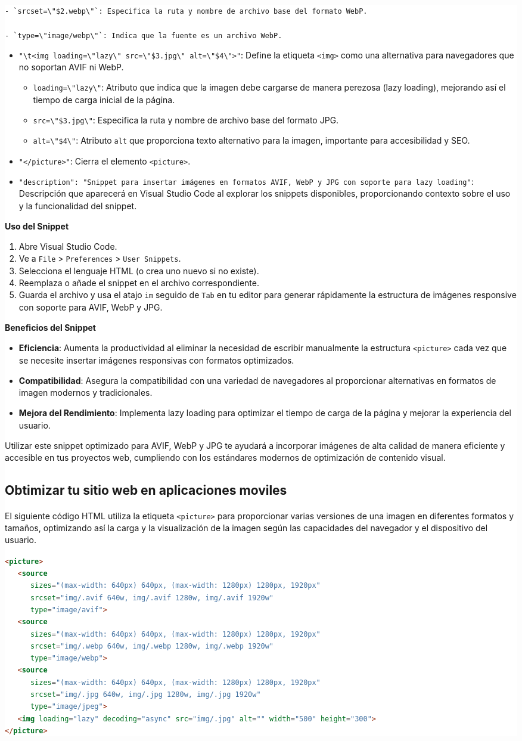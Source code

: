     - `srcset=\"$2.webp\"`: Especifica la ruta y nombre de archivo base del formato WebP.

    - `type=\"image/webp\"`: Indica que la fuente es un archivo WebP.

  - `"\t<img loading=\"lazy\" src=\"$3.jpg\" alt=\"$4\">"`: Define la etiqueta `<img>` como una alternativa para navegadores que no soportan AVIF ni WebP.

    - `loading=\"lazy\"`: Atributo que indica que la imagen debe cargarse de manera perezosa (lazy loading), mejorando así el tiempo de carga inicial de la página.

    - `src=\"$3.jpg\"`: Especifica la ruta y nombre de archivo base del formato JPG.

    - `alt=\"$4\"`: Atributo `alt` que proporciona texto alternativo para la imagen, importante para accesibilidad y SEO.

  - `"</picture>"`: Cierra el elemento `<picture>`.

- `"description": "Snippet para insertar imágenes en formatos AVIF, WebP y JPG con soporte para lazy loading"`: Descripción que aparecerá en Visual Studio Code al explorar los snippets disponibles, proporcionando contexto sobre el uso y la funcionalidad del snippet.

**Uso del Snippet**

1. Abre Visual Studio Code.
2. Ve a `File` > `Preferences` > `User Snippets`.
3. Selecciona el lenguaje HTML (o crea uno nuevo si no existe).
4. Reemplaza o añade el snippet en el archivo correspondiente.
5. Guarda el archivo y usa el atajo `im` seguido de `Tab` en tu editor para generar rápidamente la estructura de imágenes responsive con soporte para AVIF, WebP y JPG.

**Beneficios del Snippet**

- **Eficiencia**: Aumenta la productividad al eliminar la necesidad de escribir manualmente la estructura `<picture>` cada vez que se necesite insertar imágenes responsivas con formatos optimizados.

- **Compatibilidad**: Asegura la compatibilidad con una variedad de navegadores al proporcionar alternativas en formatos de imagen modernos y tradicionales.

- **Mejora del Rendimiento**: Implementa lazy loading para optimizar el tiempo de carga de la página y mejorar la experiencia del usuario.

Utilizar este snippet optimizado para AVIF, WebP y JPG te ayudará a incorporar imágenes de alta calidad de manera eficiente y accesible en tus proyectos web, cumpliendo con los estándares modernos de optimización de contenido visual.

## Obtimizar tu sitio web en aplicaciones moviles 

El siguiente código HTML utiliza la etiqueta `<picture>` para proporcionar varias versiones de una imagen en diferentes formatos y tamaños, optimizando así la carga y la visualización de la imagen según las capacidades del navegador y el dispositivo del usuario.

```html
<picture>
   <source
      sizes="(max-width: 640px) 640px, (max-width: 1280px) 1280px, 1920px"
      srcset="img/.avif 640w, img/.avif 1280w, img/.avif 1920w"
      type="image/avif">
   <source
      sizes="(max-width: 640px) 640px, (max-width: 1280px) 1280px, 1920px"
      srcset="img/.webp 640w, img/.webp 1280w, img/.webp 1920w"
      type="image/webp">
   <source
      sizes="(max-width: 640px) 640px, (max-width: 1280px) 1280px, 1920px"
      srcset="img/.jpg 640w, img/.jpg 1280w, img/.jpg 1920w"
      type="image/jpeg">
   <img loading="lazy" decoding="async" src="img/.jpg" alt="" width="500" height="300">
</picture>
```
